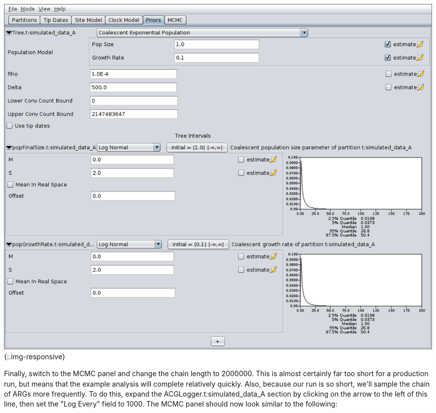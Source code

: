 ![image](images/priors.png){:.img-responsive}

Finally, switch to the MCMC panel and change the chain length to
2000000. This is almost certainly far too short for a production run,
but means that the example analysis will complete relatively quickly.
Also, because our run is so short, we'll sample the chain of ARGs more
frequently. To do this, expand the ACGLogger.t:simulated\_data\_A
section by clicking on the arrow to the left of this line, then set the
"Log Every" field to 1000. The MCMC panel should now look similar to the
following:
